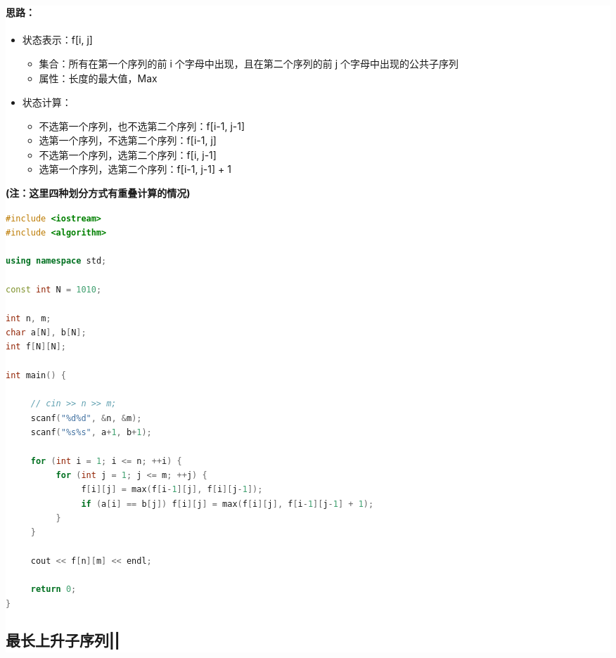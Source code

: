 



#### 思路：

- 状态表示：f[i, j]
  - 集合：所有在第一个序列的前 i 个字母中出现，且在第二个序列的前 j 个字母中出现的公共子序列
  - 属性：长度的最大值，Max

- 状态计算：
  - 不选第一个序列，也不选第二个序列：f[i-1, j-1]
  - 选第一个序列，不选第二个序列：f[i-1, j]
  - 不选第一个序列，选第二个序列：f[i, j-1]
  - 选第一个序列，选第二个序列：f[i-1, j-1] + 1

**(注：这里四种划分方式有重叠计算的情况)**



```c++
#include <iostream>
#include <algorithm>

using namespace std;

const int N = 1010;

int n, m;
char a[N], b[N];
int f[N][N];

int main() {
     
     // cin >> n >> m;
     scanf("%d%d", &n, &m);
     scanf("%s%s", a+1, b+1);
     
     for (int i = 1; i <= n; ++i) {
          for (int j = 1; j <= m; ++j) {
               f[i][j] = max(f[i-1][j], f[i][j-1]);
               if (a[i] == b[j]) f[i][j] = max(f[i][j], f[i-1][j-1] + 1);
          }
     }
     
     cout << f[n][m] << endl;
     
     return 0;
}
```







## 最长上升子序列||
